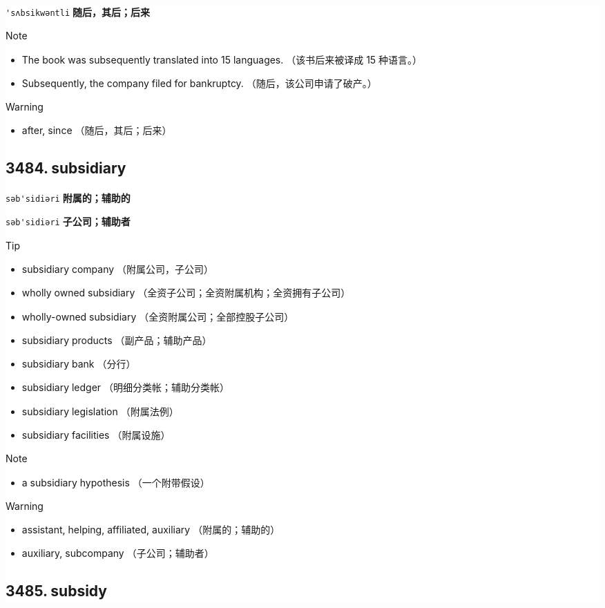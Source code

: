 `'sʌbsikwəntli`  **随后，其后；后来**

> [!NOTE]
>
> - The book was subsequently translated into 15 languages. （该书后来被译成 15 种语言。）
>
> - Subsequently, the company filed for bankruptcy. （随后，该公司申请了破产。）
>

> [!WARNING]
>
> - after, since （随后，其后；后来）
>

## 3484. subsidiary

`səb'sidiəri`  **附属的；辅助的**

`səb'sidiəri`  **子公司；辅助者**

> [!TIP]
>
> - subsidiary company （附属公司，子公司）
>
> - wholly owned subsidiary （全资子公司；全资附属机构；全资拥有子公司）
>
> - wholly-owned subsidiary （全资附属公司；全部控股子公司）
>
> - subsidiary products （副产品；辅助产品）
>
> - subsidiary bank （分行）
>
> - subsidiary ledger （明细分类帐；辅助分类帐）
>
> - subsidiary legislation （附属法例）
>
> - subsidiary facilities （附属设施）
>

> [!NOTE]
>
> - a subsidiary hypothesis （一个附带假设）
>

> [!WARNING]
>
> - assistant, helping, affiliated, auxiliary （附属的；辅助的）
>
> - auxiliary, subcompany （子公司；辅助者）
>

## 3485. subsidy
